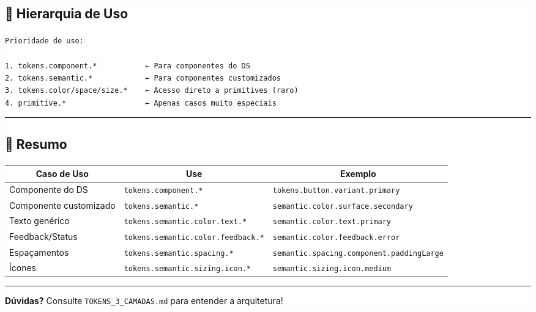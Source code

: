 
## 🎯 Hierarquia de Uso

```
Prioridade de uso:

1. tokens.component.*           ← Para componentes do DS
2. tokens.semantic.*            ← Para componentes customizados
3. tokens.color/space/size.*    ← Acesso direto a primitives (raro)
4. primitive.*                  ← Apenas casos muito especiais
```

---

## 🚀 Resumo

| Caso de Uso | Use | Exemplo |
|-------------|-----|---------|
| Componente do DS | `tokens.component.*` | `tokens.button.variant.primary` |
| Componente customizado | `tokens.semantic.*` | `semantic.color.surface.secondary` |
| Texto genérico | `tokens.semantic.color.text.*` | `semantic.color.text.primary` |
| Feedback/Status | `tokens.semantic.color.feedback.*` | `semantic.color.feedback.error` |
| Espaçamentos | `tokens.semantic.spacing.*` | `semantic.spacing.component.paddingLarge` |
| Ícones | `tokens.semantic.sizing.icon.*` | `semantic.sizing.icon.medium` |

---

**Dúvidas?** Consulte `TOKENS_3_CAMADAS.md` para entender a arquitetura!




